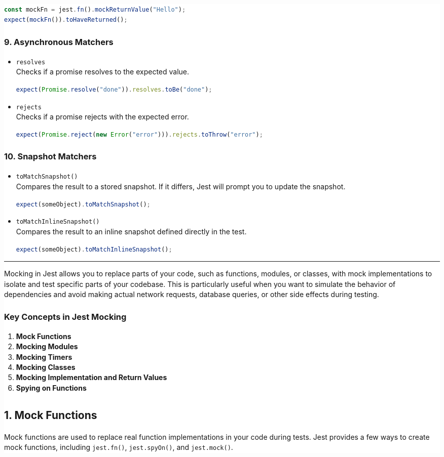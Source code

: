   ```javascript
  const mockFn = jest.fn().mockReturnValue("Hello");
  expect(mockFn()).toHaveReturned();
  ```

### 9. **Asynchronous Matchers**

- `resolves`  
  Checks if a promise resolves to the expected value.

  ```javascript
  expect(Promise.resolve("done")).resolves.toBe("done");
  ```

- `rejects`  
  Checks if a promise rejects with the expected error.

  ```javascript
  expect(Promise.reject(new Error("error"))).rejects.toThrow("error");
  ```

### 10. **Snapshot Matchers**

- `toMatchSnapshot()`  
  Compares the result to a stored snapshot. If it differs, Jest will prompt you to update the snapshot.

  ```javascript
  expect(someObject).toMatchSnapshot();
  ```

- `toMatchInlineSnapshot()`  
  Compares the result to an inline snapshot defined directly in the test.

  ```javascript
  expect(someObject).toMatchInlineSnapshot();
  ```

---

Mocking in Jest allows you to replace parts of your code, such as functions, modules, or classes, with mock implementations to isolate and test specific parts of your codebase. This is particularly useful when you want to simulate the behavior of dependencies and avoid making actual network requests, database queries, or other side effects during testing.

### Key Concepts in Jest Mocking

1. **Mock Functions**
2. **Mocking Modules**
3. **Mocking Timers**
4. **Mocking Classes**
5. **Mocking Implementation and Return Values**
6. **Spying on Functions**

## 1. **Mock Functions**

Mock functions are used to replace real function implementations in your code during tests. Jest provides a few ways to create mock functions, including `jest.fn()`, `jest.spyOn()`, and `jest.mock()`.
